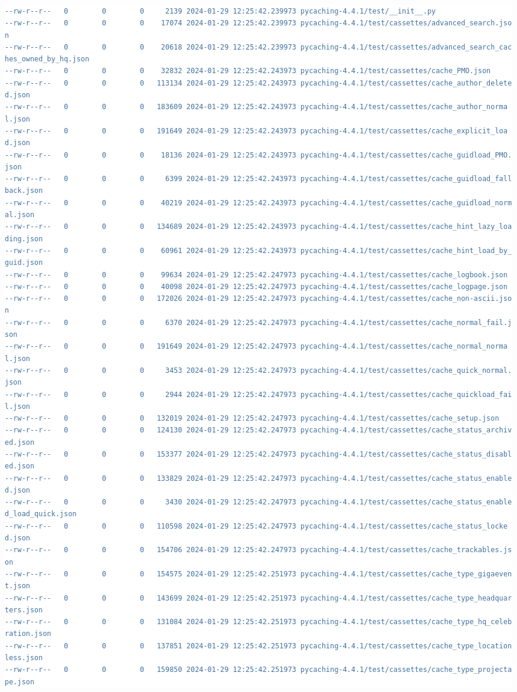 ```diff
--rw-r--r--   0        0        0     2139 2024-01-29 12:25:42.239973 pycaching-4.4.1/test/__init__.py
--rw-r--r--   0        0        0    17074 2024-01-29 12:25:42.239973 pycaching-4.4.1/test/cassettes/advanced_search.json
--rw-r--r--   0        0        0    20618 2024-01-29 12:25:42.239973 pycaching-4.4.1/test/cassettes/advanced_search_caches_owned_by_hq.json
--rw-r--r--   0        0        0    32832 2024-01-29 12:25:42.243973 pycaching-4.4.1/test/cassettes/cache_PMO.json
--rw-r--r--   0        0        0   113134 2024-01-29 12:25:42.243973 pycaching-4.4.1/test/cassettes/cache_author_deleted.json
--rw-r--r--   0        0        0   183609 2024-01-29 12:25:42.243973 pycaching-4.4.1/test/cassettes/cache_author_normal.json
--rw-r--r--   0        0        0   191649 2024-01-29 12:25:42.243973 pycaching-4.4.1/test/cassettes/cache_explicit_load.json
--rw-r--r--   0        0        0    18136 2024-01-29 12:25:42.243973 pycaching-4.4.1/test/cassettes/cache_guidload_PMO.json
--rw-r--r--   0        0        0     6399 2024-01-29 12:25:42.243973 pycaching-4.4.1/test/cassettes/cache_guidload_fallback.json
--rw-r--r--   0        0        0    40219 2024-01-29 12:25:42.243973 pycaching-4.4.1/test/cassettes/cache_guidload_normal.json
--rw-r--r--   0        0        0   134689 2024-01-29 12:25:42.243973 pycaching-4.4.1/test/cassettes/cache_hint_lazy_loading.json
--rw-r--r--   0        0        0    60961 2024-01-29 12:25:42.243973 pycaching-4.4.1/test/cassettes/cache_hint_load_by_guid.json
--rw-r--r--   0        0        0    99634 2024-01-29 12:25:42.247973 pycaching-4.4.1/test/cassettes/cache_logbook.json
--rw-r--r--   0        0        0    40098 2024-01-29 12:25:42.247973 pycaching-4.4.1/test/cassettes/cache_logpage.json
--rw-r--r--   0        0        0   172026 2024-01-29 12:25:42.247973 pycaching-4.4.1/test/cassettes/cache_non-ascii.json
--rw-r--r--   0        0        0     6370 2024-01-29 12:25:42.247973 pycaching-4.4.1/test/cassettes/cache_normal_fail.json
--rw-r--r--   0        0        0   191649 2024-01-29 12:25:42.247973 pycaching-4.4.1/test/cassettes/cache_normal_normal.json
--rw-r--r--   0        0        0     3453 2024-01-29 12:25:42.247973 pycaching-4.4.1/test/cassettes/cache_quick_normal.json
--rw-r--r--   0        0        0     2944 2024-01-29 12:25:42.247973 pycaching-4.4.1/test/cassettes/cache_quickload_fail.json
--rw-r--r--   0        0        0   132019 2024-01-29 12:25:42.247973 pycaching-4.4.1/test/cassettes/cache_setup.json
--rw-r--r--   0        0        0   124130 2024-01-29 12:25:42.247973 pycaching-4.4.1/test/cassettes/cache_status_archived.json
--rw-r--r--   0        0        0   153377 2024-01-29 12:25:42.247973 pycaching-4.4.1/test/cassettes/cache_status_disabled.json
--rw-r--r--   0        0        0   133829 2024-01-29 12:25:42.247973 pycaching-4.4.1/test/cassettes/cache_status_enabled.json
--rw-r--r--   0        0        0     3430 2024-01-29 12:25:42.247973 pycaching-4.4.1/test/cassettes/cache_status_enabled_load_quick.json
--rw-r--r--   0        0        0   110598 2024-01-29 12:25:42.247973 pycaching-4.4.1/test/cassettes/cache_status_locked.json
--rw-r--r--   0        0        0   154706 2024-01-29 12:25:42.247973 pycaching-4.4.1/test/cassettes/cache_trackables.json
--rw-r--r--   0        0        0   154575 2024-01-29 12:25:42.251973 pycaching-4.4.1/test/cassettes/cache_type_gigaevent.json
--rw-r--r--   0        0        0   143699 2024-01-29 12:25:42.251973 pycaching-4.4.1/test/cassettes/cache_type_headquarters.json
--rw-r--r--   0        0        0   131084 2024-01-29 12:25:42.251973 pycaching-4.4.1/test/cassettes/cache_type_hq_celebration.json
--rw-r--r--   0        0        0   137851 2024-01-29 12:25:42.251973 pycaching-4.4.1/test/cassettes/cache_type_locationless.json
--rw-r--r--   0        0        0   159850 2024-01-29 12:25:42.251973 pycaching-4.4.1/test/cassettes/cache_type_projectape.json
```
